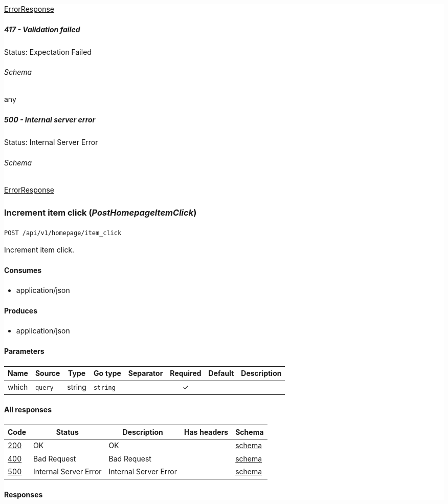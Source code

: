 [ErrorResponse](#error-response)

##### <span id="post-file-validate-417"></span> 417 - Validation failed

Status: Expectation Failed

###### <span id="post-file-validate-417-schema"></span> Schema

any

##### <span id="post-file-validate-500"></span> 500 - Internal server error

Status: Internal Server Error

###### <span id="post-file-validate-500-schema"></span> Schema

[ErrorResponse](#error-response)

### <span id="post-homepage-item-click"></span> Increment item click (_PostHomepageItemClick_)

```
POST /api/v1/homepage/item_click
```

Increment item click.

#### Consumes

- application/json

#### Produces

- application/json

#### Parameters

| Name  | Source  | Type   | Go type  | Separator | Required | Default | Description |
| ----- | ------- | ------ | -------- | --------- | :------: | ------- | ----------- |
| which | `query` | string | `string` |           |    ✓     |         |             |

#### All responses

| Code                                 | Status                | Description           | Has headers | Schema                                         |
| ------------------------------------ | --------------------- | --------------------- | :---------: | ---------------------------------------------- |
| [200](#post-homepage-item-click-200) | OK                    | OK                    |             | [schema](#post-homepage-item-click-200-schema) |
| [400](#post-homepage-item-click-400) | Bad Request           | Bad Request           |             | [schema](#post-homepage-item-click-400-schema) |
| [500](#post-homepage-item-click-500) | Internal Server Error | Internal Server Error |             | [schema](#post-homepage-item-click-500-schema) |

#### Responses
